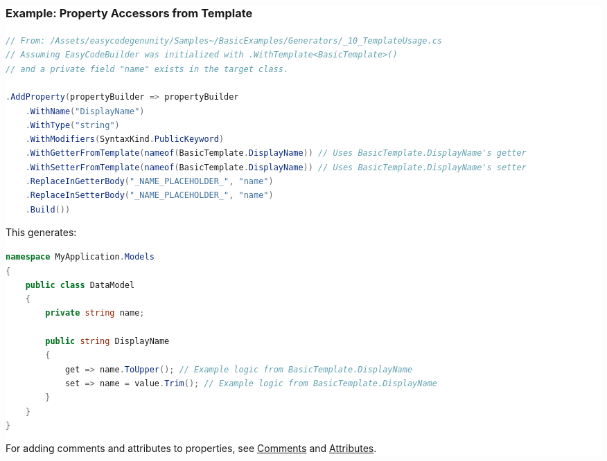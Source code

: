 ### Example: Property Accessors from Template

```csharp
// From: /Assets/easycodegenunity/Samples~/BasicExamples/Generators/_10_TemplateUsage.cs
// Assuming EasyCodeBuilder was initialized with .WithTemplate<BasicTemplate>()
// and a private field "name" exists in the target class.

.AddProperty(propertyBuilder => propertyBuilder
    .WithName("DisplayName")
    .WithType("string")
    .WithModifiers(SyntaxKind.PublicKeyword)
    .WithGetterFromTemplate(nameof(BasicTemplate.DisplayName)) // Uses BasicTemplate.DisplayName's getter
    .WithSetterFromTemplate(nameof(BasicTemplate.DisplayName)) // Uses BasicTemplate.DisplayName's setter
    .ReplaceInGetterBody("_NAME_PLACEHOLDER_", "name")
    .ReplaceInSetterBody("_NAME_PLACEHOLDER_", "name")
    .Build())
```

This generates:

```csharp
namespace MyApplication.Models
{
    public class DataModel
    {
        private string name;

        public string DisplayName
        {
            get => name.ToUpper(); // Example logic from BasicTemplate.DisplayName
            set => name = value.Trim(); // Example logic from BasicTemplate.DisplayName
        }
    }
}
```

For adding comments and attributes to properties, see [Comments](Comments.md) and [Attributes](Attributes.md).

